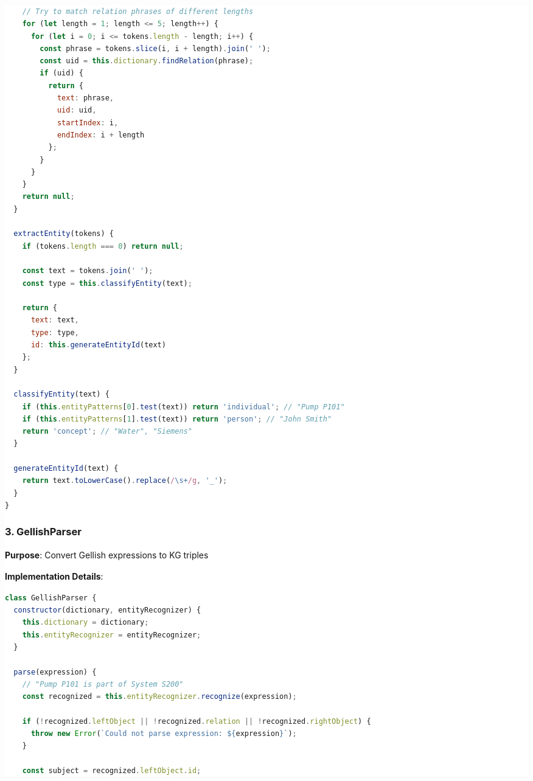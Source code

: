 ```javascript
    // Try to match relation phrases of different lengths
    for (let length = 1; length <= 5; length++) {
      for (let i = 0; i <= tokens.length - length; i++) {
        const phrase = tokens.slice(i, i + length).join(' ');
        const uid = this.dictionary.findRelation(phrase);
        if (uid) {
          return {
            text: phrase,
            uid: uid,
            startIndex: i,
            endIndex: i + length
          };
        }
      }
    }
    return null;
  }
  
  extractEntity(tokens) {
    if (tokens.length === 0) return null;
    
    const text = tokens.join(' ');
    const type = this.classifyEntity(text);
    
    return {
      text: text,
      type: type,
      id: this.generateEntityId(text)
    };
  }
  
  classifyEntity(text) {
    if (this.entityPatterns[0].test(text)) return 'individual'; // "Pump P101"
    if (this.entityPatterns[1].test(text)) return 'person'; // "John Smith"
    return 'concept'; // "Water", "Siemens"
  }
  
  generateEntityId(text) {
    return text.toLowerCase().replace(/\s+/g, '_');
  }
}
```

### 3. GellishParser
**Purpose**: Convert Gellish expressions to KG triples

**Implementation Details**:
```javascript
class GellishParser {
  constructor(dictionary, entityRecognizer) {
    this.dictionary = dictionary;
    this.entityRecognizer = entityRecognizer;
  }
  
  parse(expression) {
    // "Pump P101 is part of System S200"
    const recognized = this.entityRecognizer.recognize(expression);
    
    if (!recognized.leftObject || !recognized.relation || !recognized.rightObject) {
      throw new Error(`Could not parse expression: ${expression}`);
    }
    
    const subject = recognized.leftObject.id;
```